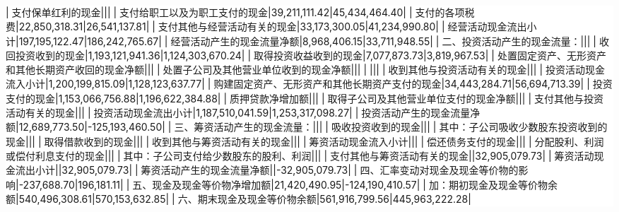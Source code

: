 | 支付保单红利的现金|||
| 支付给职工以及为职工支付的现金|39,211,111.42|45,434,464.40|
| 支付的各项税费|22,850,318.31|26,541,137.81|
| 支付其他与经营活动有关的现金|33,173,300.05|41,234,990.80|
| 经营活动现金流出小计|197,195,122.47|186,242,765.67|
| 经营活动产生的现金流量净额|8,968,406.15|33,711,948.55|
| 二、投资活动产生的现金流量：|||
| 收回投资收到的现金|1,193,121,941.36|1,124,303,670.24|
| 取得投资收益收到的现金|7,077,873.73|3,819,967.53|
| 处置固定资产、无形资产和其他长期资产收回的现金净额|||
| 处置子公司及其他营业单位收到的现金净额|||
| |||
| 收到其他与投资活动有关的现金|||
| 投资活动现金流入小计|1,200,199,815.09|1,128,123,637.77|
| 购建固定资产、无形资产和其他长期资产支付的现金|34,443,284.71|56,694,713.39|
| 投资支付的现金|1,153,066,756.88|1,196,622,384.88|
| 质押贷款净增加额|||
| 取得子公司及其他营业单位支付的现金净额|||
| 支付其他与投资活动有关的现金|||
| 投资活动现金流出小计|1,187,510,041.59|1,253,317,098.27|
| 投资活动产生的现金流量净额|12,689,773.50|-125,193,460.50|
| 三、筹资活动产生的现金流量：|||
| 吸收投资收到的现金|||
| 其中：子公司吸收少数股东投资收到的现金|||
| 取得借款收到的现金|||
| 收到其他与筹资活动有关的现金|||
| 筹资活动现金流入小计|||
| 偿还债务支付的现金|||
| 分配股利、利润或偿付利息支付的现金|||
| 其中：子公司支付给少数股东的股利、利润|||
| 支付其他与筹资活动有关的现金||32,905,079.73|
| 筹资活动现金流出小计||32,905,079.73|
| 筹资活动产生的现金流量净额||-32,905,079.73|
| 四、汇率变动对现金及现金等价物的影响|-237,688.70|196,181.11|
| 五、现金及现金等价物净增加额|21,420,490.95|-124,190,410.57|
| 加：期初现金及现金等价物余额|540,496,308.61|570,153,632.85|
| 六、期末现金及现金等价物余额|561,916,799.56|445,963,222.28|  
